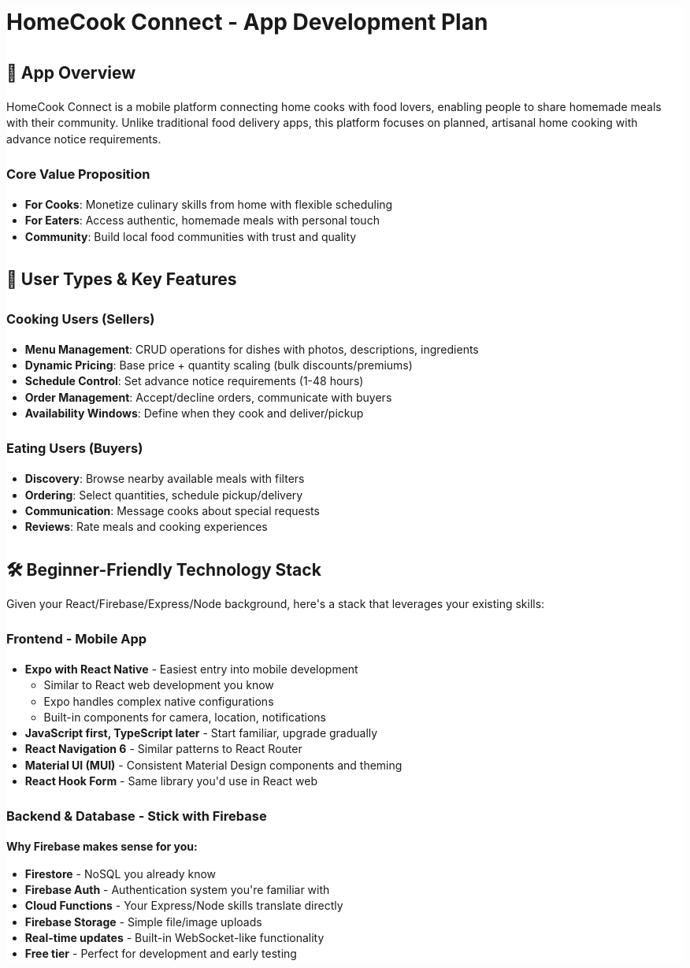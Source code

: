 # HomeCook Connect - App Development Plan

## 🍳 App Overview

HomeCook Connect is a mobile platform connecting home cooks with food lovers, enabling people to share homemade meals with their community. Unlike traditional food delivery apps, this platform focuses on planned, artisanal home cooking with advance notice requirements.

### Core Value Proposition
- **For Cooks**: Monetize culinary skills from home with flexible scheduling
- **For Eaters**: Access authentic, homemade meals with personal touch
- **Community**: Build local food communities with trust and quality

## 👥 User Types & Key Features

### Cooking Users (Sellers)
- **Menu Management**: CRUD operations for dishes with photos, descriptions, ingredients
- **Dynamic Pricing**: Base price + quantity scaling (bulk discounts/premiums)
- **Schedule Control**: Set advance notice requirements (1-48 hours)
- **Order Management**: Accept/decline orders, communicate with buyers
- **Availability Windows**: Define when they cook and deliver/pickup

### Eating Users (Buyers)
- **Discovery**: Browse nearby available meals with filters
- **Ordering**: Select quantities, schedule pickup/delivery
- **Communication**: Message cooks about special requests
- **Reviews**: Rate meals and cooking experiences

## 🛠 Beginner-Friendly Technology Stack

Given your React/Firebase/Express/Node background, here's a stack that leverages your existing skills:

### Frontend - Mobile App
- **Expo with React Native** - Easiest entry into mobile development
  - Similar to React web development you know
  - Expo handles complex native configurations
  - Built-in components for camera, location, notifications
- **JavaScript first, TypeScript later** - Start familiar, upgrade gradually
- **React Navigation 6** - Similar patterns to React Router
- **Material UI (MUI)** - Consistent Material Design components and theming
- **React Hook Form** - Same library you'd use in React web

### Backend & Database - Stick with Firebase
**Why Firebase makes sense for you:**
- **Firestore** - NoSQL you already know
- **Firebase Auth** - Authentication system you're familiar with
- **Cloud Functions** - Your Express/Node skills translate directly
- **Firebase Storage** - Simple file/image uploads
- **Real-time updates** - Built-in WebSocket-like functionality
- **Free tier** - Perfect for development and early testing
